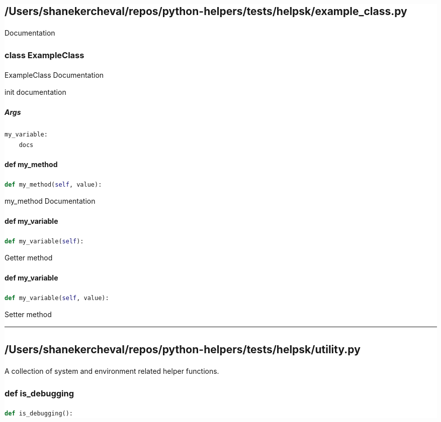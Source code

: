 ## /Users/shanekercheval/repos/python-helpers/tests/helpsk/example_class.py

Documentation


### class ExampleClass

ExampleClass Documentation

init documentation

##### Args

    my_variable:
        docs


#### def my_method


```python
def my_method(self, value):
```

my_method Documentation


#### def my_variable


```python
def my_variable(self):
```

Getter method

#### def my_variable


```python
def my_variable(self, value):
```

Setter method

---

## /Users/shanekercheval/repos/python-helpers/tests/helpsk/utility.py

A collection of system and environment related helper functions.


### def is_debugging


```python
def is_debugging():
```
